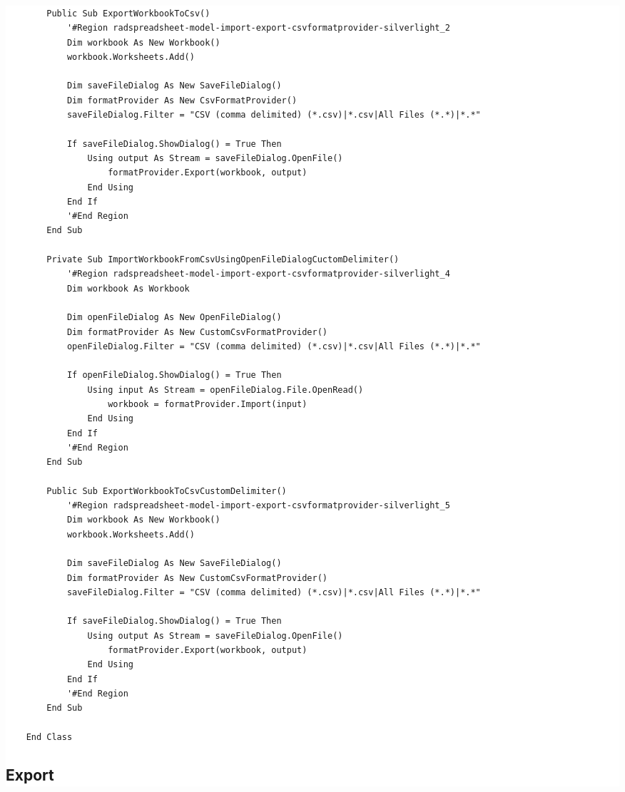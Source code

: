 	        Public Sub ExportWorkbookToCsv()
	            '#Region radspreadsheet-model-import-export-csvformatprovider-silverlight_2
	            Dim workbook As New Workbook()
	            workbook.Worksheets.Add()
	
	            Dim saveFileDialog As New SaveFileDialog()
	            Dim formatProvider As New CsvFormatProvider()
	            saveFileDialog.Filter = "CSV (comma delimited) (*.csv)|*.csv|All Files (*.*)|*.*"
	
	            If saveFileDialog.ShowDialog() = True Then
	                Using output As Stream = saveFileDialog.OpenFile()
	                    formatProvider.Export(workbook, output)
	                End Using
	            End If
	            '#End Region
	        End Sub
	
	        Private Sub ImportWorkbookFromCsvUsingOpenFileDialogCuctomDelimiter()
	            '#Region radspreadsheet-model-import-export-csvformatprovider-silverlight_4
	            Dim workbook As Workbook
	
	            Dim openFileDialog As New OpenFileDialog()
	            Dim formatProvider As New CustomCsvFormatProvider()
	            openFileDialog.Filter = "CSV (comma delimited) (*.csv)|*.csv|All Files (*.*)|*.*"
	
	            If openFileDialog.ShowDialog() = True Then
	                Using input As Stream = openFileDialog.File.OpenRead()
	                    workbook = formatProvider.Import(input)
	                End Using
	            End If
	            '#End Region
	        End Sub
	
	        Public Sub ExportWorkbookToCsvCustomDelimiter()
	            '#Region radspreadsheet-model-import-export-csvformatprovider-silverlight_5
	            Dim workbook As New Workbook()
	            workbook.Worksheets.Add()
	
	            Dim saveFileDialog As New SaveFileDialog()
	            Dim formatProvider As New CustomCsvFormatProvider()
	            saveFileDialog.Filter = "CSV (comma delimited) (*.csv)|*.csv|All Files (*.*)|*.*"
	
	            If saveFileDialog.ShowDialog() = True Then
	                Using output As Stream = saveFileDialog.OpenFile()
	                    formatProvider.Export(workbook, output)
	                End Using
	            End If
	            '#End Region
	        End Sub
	
	    End Class



## Export

